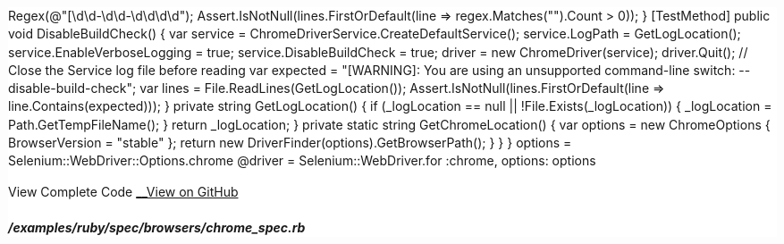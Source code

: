Regex(@"\[\d\d-\d\d-\d\d\d\d");                 Assert.IsNotNull(lines.FirstOrDefault(line => regex.Matches("").Count > 0));             }                  [TestMethod]             public void DisableBuildCheck()             {                 var service = ChromeDriverService.CreateDefaultService();                 service.LogPath = GetLogLocation();                 service.EnableVerboseLogging = true;                      service.DisableBuildCheck = true;                      driver = new ChromeDriver(service);                 driver.Quit(); // Close the Service log file before reading                 var expected = "[WARNING]: You are using an unsupported command-line switch: --disable-build-check";                 var lines = File.ReadLines(GetLogLocation());                 Assert.IsNotNull(lines.FirstOrDefault(line => line.Contains(expected)));             }                  private string GetLogLocation()             {                 if (_logLocation == null || !File.Exists(_logLocation))                 {                     _logLocation = Path.GetTempFileName();                 }                      return _logLocation;             }                  private static string GetChromeLocation()             {                 var options = new ChromeOptions                 {                     BrowserVersion = "stable"                 };                 return new DriverFinder(options).GetBrowserPath();             }         }     }                          options = Selenium::WebDriver::Options.chrome           @driver = Selenium::WebDriver.for :chrome, options: options

View Complete Code [__View on GitHub](https://github.com/SeleniumHQ/seleniumhq.github.io/blob/trunk//examples/ruby/spec/browsers/chrome_spec.rb#L10-L11)

##### /examples/ruby/spec/browsers/chrome\_spec.rb
